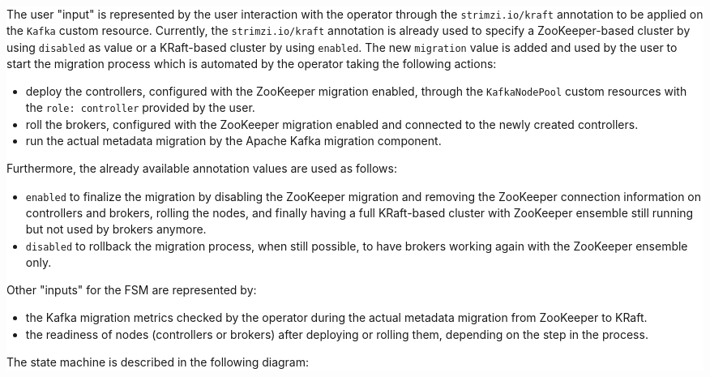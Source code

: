 The user "input" is represented by the user interaction with the operator through the `strimzi.io/kraft` annotation to be applied on the `Kafka` custom resource.
Currently, the `strimzi.io/kraft` annotation is already used to specify a ZooKeeper-based cluster by using `disabled` as value or a KRaft-based cluster by using `enabled`.
The new `migration` value is added and used by the user to start the migration process which is automated by the operator taking the following actions:

* deploy the controllers, configured with the ZooKeeper migration enabled, through the `KafkaNodePool` custom resources with the `role: controller` provided by the user.
* roll the brokers, configured with the ZooKeeper migration enabled and connected to the newly created controllers.
* run the actual metadata migration by the Apache Kafka migration component.

Furthermore, the already available annotation values are used as follows:

* `enabled` to finalize the migration by disabling the ZooKeeper migration and removing the ZooKeeper connection information on controllers and brokers, rolling the nodes, and finally having a full KRaft-based cluster with ZooKeeper ensemble still running but not used by brokers anymore.
* `disabled` to rollback the migration process, when still possible, to have brokers working again with the ZooKeeper ensemble only.

Other "inputs" for the FSM are represented by:

* the Kafka migration metrics checked by the operator during the actual metadata migration from ZooKeeper to KRaft.
* the readiness of nodes (controllers or brokers) after deploying or rolling them, depending on the step in the process.

The state machine is described in the following diagram:

